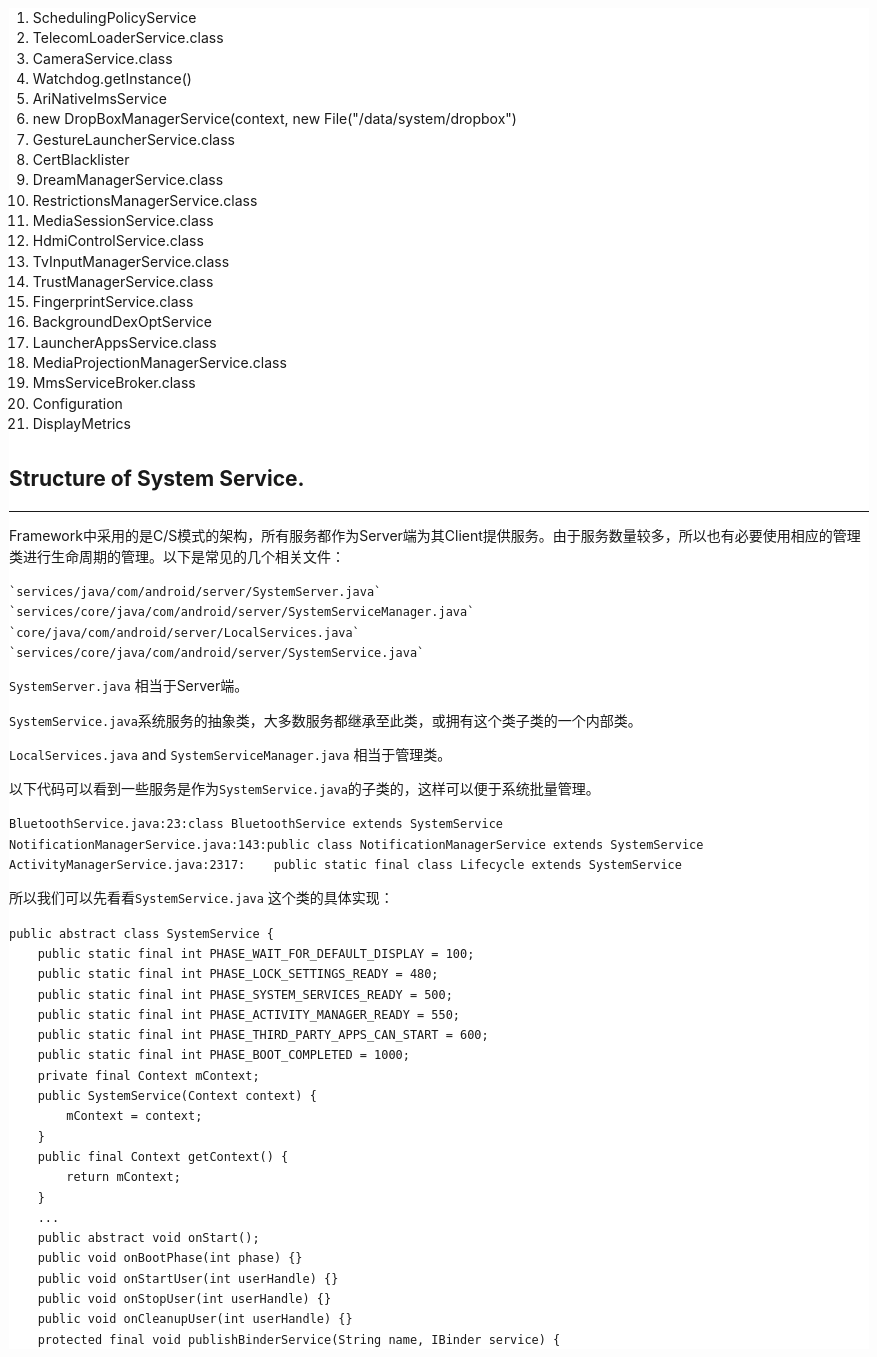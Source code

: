 1. SchedulingPolicyService
2. TelecomLoaderService.class
3. CameraService.class
4. Watchdog.getInstance()
5. AriNativeImsService
6. new DropBoxManagerService(context, new File("/data/system/dropbox")
7. GestureLauncherService.class
8. CertBlacklister
9. DreamManagerService.class
10. RestrictionsManagerService.class
11. MediaSessionService.class
12. HdmiControlService.class
13. TvInputManagerService.class
14. TrustManagerService.class
15. FingerprintService.class
16. BackgroundDexOptService
17. LauncherAppsService.class
18. MediaProjectionManagerService.class
19. MmsServiceBroker.class
20. Configuration
21. DisplayMetrics

## Structure of System Service.
---
Framework中采用的是C/S模式的架构，所有服务都作为Server端为其Client提供服务。由于服务数量较多，所以也有必要使用相应的管理类进行生命周期的管理。以下是常见的几个相关文件：

    `services/java/com/android/server/SystemServer.java`
    `services/core/java/com/android/server/SystemServiceManager.java`
    `core/java/com/android/server/LocalServices.java`
    `services/core/java/com/android/server/SystemService.java`


`SystemServer.java` 相当于Server端。

`SystemService.java`系统服务的抽象类，大多数服务都继承至此类，或拥有这个类子类的一个内部类。

`LocalServices.java` and `SystemServiceManager.java` 相当于管理类。

以下代码可以看到一些服务是作为`SystemService.java`的子类的，这样可以便于系统批量管理。

    BluetoothService.java:23:class BluetoothService extends SystemService
    NotificationManagerService.java:143:public class NotificationManagerService extends SystemService
    ActivityManagerService.java:2317:    public static final class Lifecycle extends SystemService 
所以我们可以先看看`SystemService.java` 这个类的具体实现：

    public abstract class SystemService {
        public static final int PHASE_WAIT_FOR_DEFAULT_DISPLAY = 100;
        public static final int PHASE_LOCK_SETTINGS_READY = 480;
        public static final int PHASE_SYSTEM_SERVICES_READY = 500;
        public static final int PHASE_ACTIVITY_MANAGER_READY = 550;
        public static final int PHASE_THIRD_PARTY_APPS_CAN_START = 600;
        public static final int PHASE_BOOT_COMPLETED = 1000;
        private final Context mContext;
        public SystemService(Context context) {
            mContext = context;
        }
        public final Context getContext() {
            return mContext;
        }
        ...
        public abstract void onStart();
        public void onBootPhase(int phase) {}
        public void onStartUser(int userHandle) {}
        public void onStopUser(int userHandle) {}
        public void onCleanupUser(int userHandle) {}
        protected final void publishBinderService(String name, IBinder service) {